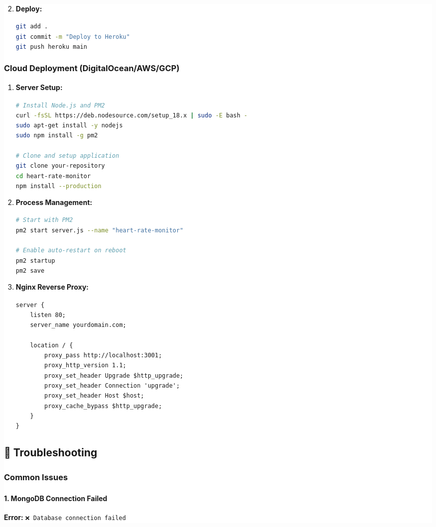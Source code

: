 2. **Deploy:**
   ```bash
   git add .
   git commit -m "Deploy to Heroku"
   git push heroku main
   ```

### Cloud Deployment (DigitalOcean/AWS/GCP)
1. **Server Setup:**
   ```bash
   # Install Node.js and PM2
   curl -fsSL https://deb.nodesource.com/setup_18.x | sudo -E bash -
   sudo apt-get install -y nodejs
   sudo npm install -g pm2

   # Clone and setup application
   git clone your-repository
   cd heart-rate-monitor
   npm install --production
   ```

2. **Process Management:**
   ```bash
   # Start with PM2
   pm2 start server.js --name "heart-rate-monitor"
   
   # Enable auto-restart on reboot
   pm2 startup
   pm2 save
   ```

3. **Nginx Reverse Proxy:**
   ```nginx
   server {
       listen 80;
       server_name yourdomain.com;
       
       location / {
           proxy_pass http://localhost:3001;
           proxy_http_version 1.1;
           proxy_set_header Upgrade $http_upgrade;
           proxy_set_header Connection 'upgrade';
           proxy_set_header Host $host;
           proxy_cache_bypass $http_upgrade;
       }
   }
   ```

## 🔧 Troubleshooting

### Common Issues

#### 1. MongoDB Connection Failed
**Error:** `❌ Database connection failed`
